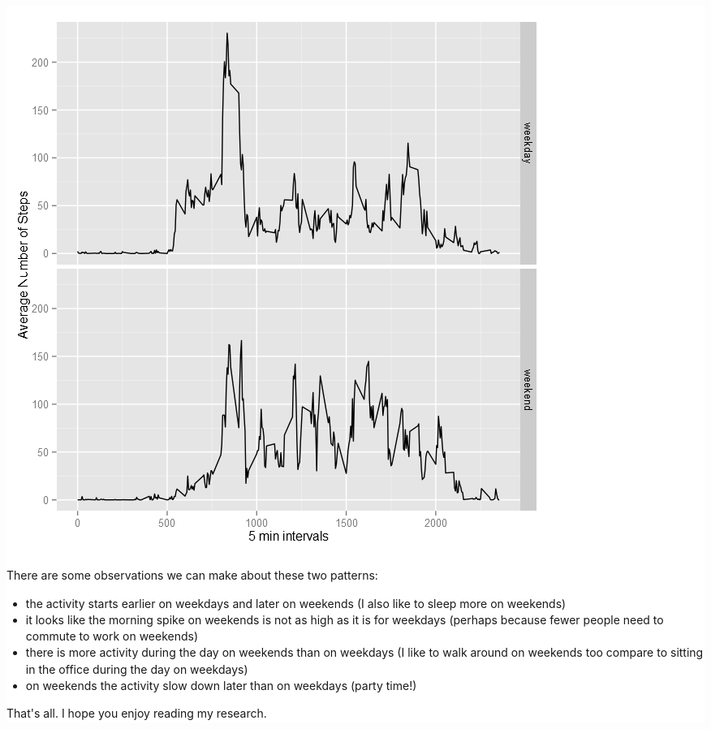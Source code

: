 ![plot of chunk comparison](instructions_fig/comparison-1.png) 

There are some observations we can make about these two patterns:  
*  the activity starts earlier on weekdays and later on weekends (I also like to sleep more on weekends)  
*  it looks like the morning spike on weekends is not as high as it is for weekdays (perhaps because fewer people need to commute to work on weekends)  
*  there is more activity during the day on weekends than on weekdays (I like to walk around on weekends too compare to sitting in the office during the day on weekdays)   
*  on weekends the activity slow down later than on weekdays (party time!)  

That's all.
I hope you enjoy reading my research.

[1]: https://d396qusza40orc.cloudfront.net/repdata%2Fdata%2Factivity.zip
